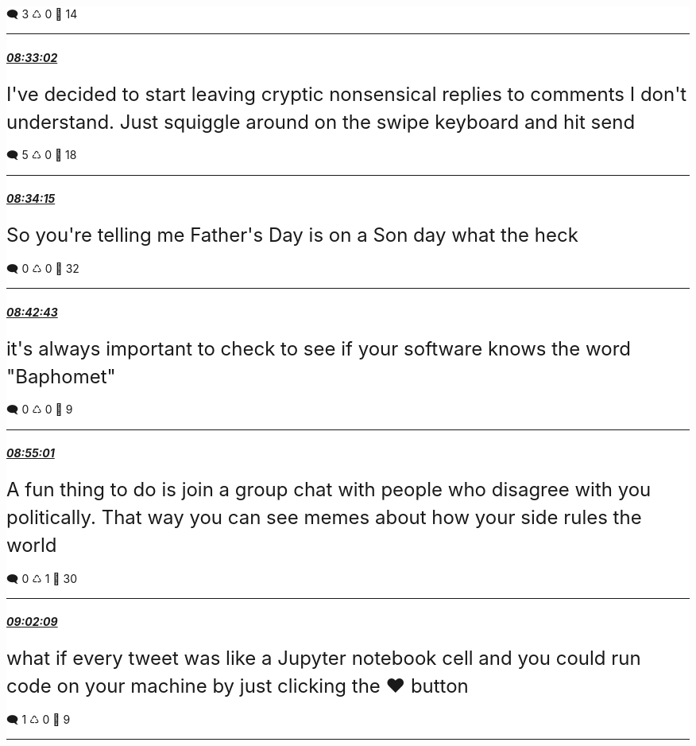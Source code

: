 
🗨️ 3 ♺ 0 🤍  14   

---
    
#### <a href = "https://twitter.com/deepfates/status/1406621116043599875">*08:33:02*</a>

<font size="5">I've decided to start leaving cryptic nonsensical replies to comments I don't understand. Just squiggle around on the swipe keyboard and hit send</font>



🗨️ 5 ♺ 0 🤍  18   

---
    
#### <a href = "https://twitter.com/deepfates/status/1406621420533207043">*08:34:15*</a>

<font size="5">So you're telling me Father's Day is on a Son day what the heck</font>



🗨️ 0 ♺ 0 🤍  32   

---
    
#### <a href = "https://twitter.com/deepfates/status/1406623551088742404">*08:42:43*</a>

<font size="5">it's always important to check to see if your software knows the word "Baphomet"</font>



🗨️ 0 ♺ 0 🤍  9   

---
    
#### <a href = "https://twitter.com/deepfates/status/1406626649421004801">*08:55:01*</a>

<font size="5">A fun thing to do is join a group chat with people who disagree with you politically.   That way you can see memes about how your side rules the world</font>



🗨️ 0 ♺ 1 🤍  30   

---
    
#### <a href = "https://twitter.com/deepfates/status/1406628444906135559">*09:02:09*</a>

<font size="5">what if every tweet was like a Jupyter notebook cell and you could run code on your machine by just clicking the ❤️ button</font>



🗨️ 1 ♺ 0 🤍  9   

---